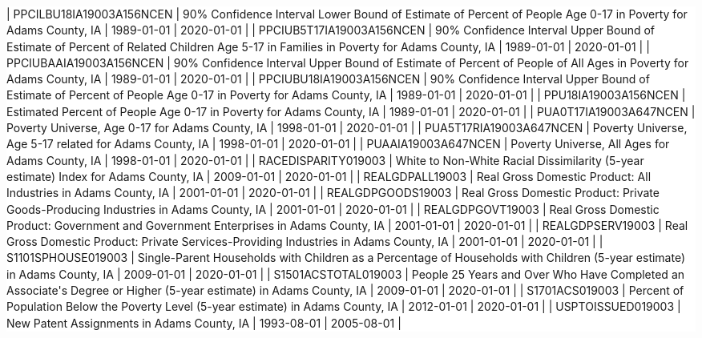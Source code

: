 | PPCILBU18IA19003A156NCEN  | 90% Confidence Interval Lower Bound of Estimate of Percent of People Age 0-17 in Poverty for Adams County, IA                                                             | 1989-01-01          | 2020-01-01        |
| PPCIUB5T17IA19003A156NCEN | 90% Confidence Interval Upper Bound of Estimate of Percent of Related Children Age 5-17 in Families in Poverty for Adams County, IA                                       | 1989-01-01          | 2020-01-01        |
| PPCIUBAAIA19003A156NCEN   | 90% Confidence Interval Upper Bound of Estimate of Percent of People of All Ages in Poverty for Adams County, IA                                                          | 1989-01-01          | 2020-01-01        |
| PPCIUBU18IA19003A156NCEN  | 90% Confidence Interval Upper Bound of Estimate of Percent of People Age 0-17 in Poverty for Adams County, IA                                                             | 1989-01-01          | 2020-01-01        |
| PPU18IA19003A156NCEN      | Estimated Percent of People Age 0-17 in Poverty for Adams County, IA                                                                                                      | 1989-01-01          | 2020-01-01        |
| PUA0T17IA19003A647NCEN    | Poverty Universe, Age 0-17 for Adams County, IA                                                                                                                           | 1998-01-01          | 2020-01-01        |
| PUA5T17RIA19003A647NCEN   | Poverty Universe, Age 5-17 related for Adams County, IA                                                                                                                   | 1998-01-01          | 2020-01-01        |
| PUAAIA19003A647NCEN       | Poverty Universe, All Ages for Adams County, IA                                                                                                                           | 1998-01-01          | 2020-01-01        |
| RACEDISPARITY019003       | White to Non-White Racial Dissimilarity (5-year estimate) Index for Adams County, IA                                                                                      | 2009-01-01          | 2020-01-01        |
| REALGDPALL19003           | Real Gross Domestic Product: All Industries in Adams County, IA                                                                                                           | 2001-01-01          | 2020-01-01        |
| REALGDPGOODS19003         | Real Gross Domestic Product: Private Goods-Producing Industries in Adams County, IA                                                                                       | 2001-01-01          | 2020-01-01        |
| REALGDPGOVT19003          | Real Gross Domestic Product: Government and Government Enterprises in Adams County, IA                                                                                    | 2001-01-01          | 2020-01-01        |
| REALGDPSERV19003          | Real Gross Domestic Product: Private Services-Providing Industries in Adams County, IA                                                                                    | 2001-01-01          | 2020-01-01        |
| S1101SPHOUSE019003        | Single-Parent Households with Children as a Percentage of Households with Children (5-year estimate) in Adams County, IA                                                  | 2009-01-01          | 2020-01-01        |
| S1501ACSTOTAL019003       | People 25 Years and Over Who Have Completed an Associate's Degree or Higher (5-year estimate) in Adams County, IA                                                         | 2009-01-01          | 2020-01-01        |
| S1701ACS019003            | Percent of Population Below the Poverty Level (5-year estimate) in Adams County, IA                                                                                       | 2012-01-01          | 2020-01-01        |
| USPTOISSUED019003         | New Patent Assignments in Adams County, IA                                                                                                                                | 1993-08-01          | 2005-08-01        |